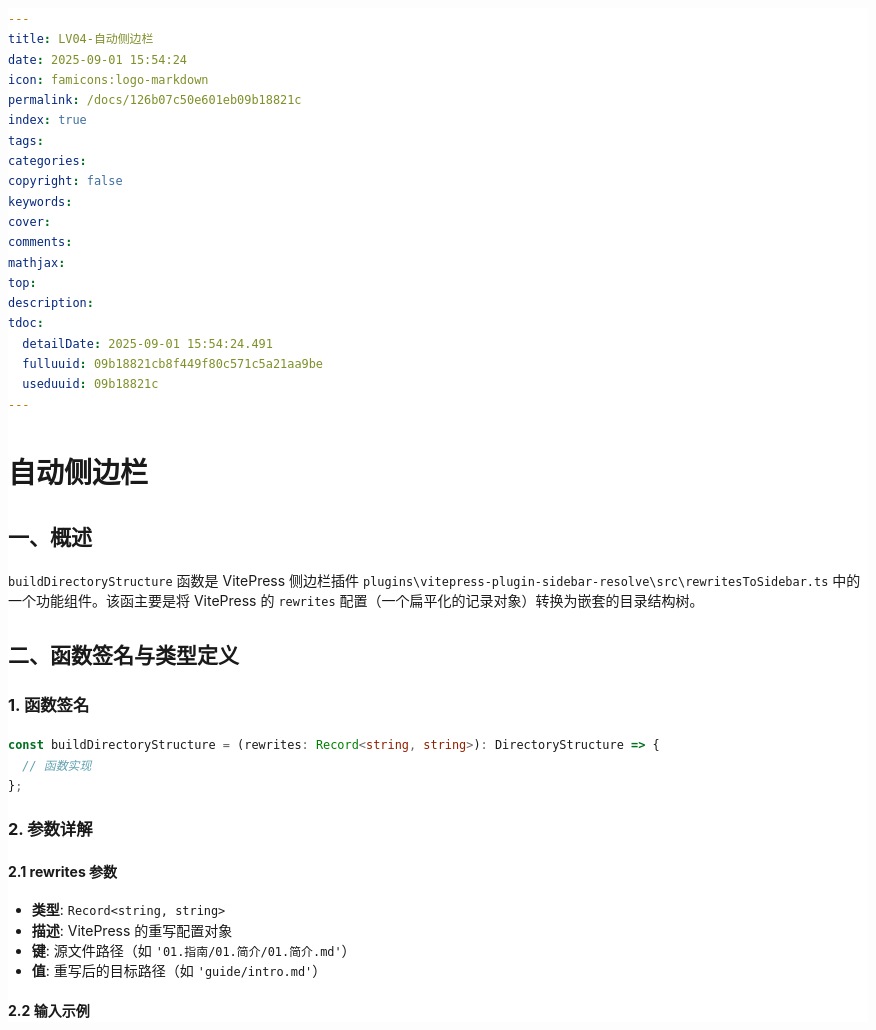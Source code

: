 ```yaml
---
title: LV04-自动侧边栏
date: 2025-09-01 15:54:24
icon: famicons:logo-markdown
permalink: /docs/126b07c50e601eb09b18821c
index: true
tags:
categories:
copyright: false
keywords:
cover:
comments:
mathjax:
top:
description:
tdoc:
  detailDate: 2025-09-01 15:54:24.491
  fulluuid: 09b18821cb8f449f80c571c5a21aa9be
  useduuid: 09b18821c
---
```


# 自动侧边栏

## 一、概述

`buildDirectoryStructure` 函数是 VitePress 侧边栏插件 `plugins\vitepress-plugin-sidebar-resolve\src\rewritesToSidebar.ts` 中的一个功能组件。该函主要是将 VitePress 的 `rewrites` 配置（一个扁平化的记录对象）转换为嵌套的目录结构树。

## 二、函数签名与类型定义

### 1. 函数签名

```typescript
const buildDirectoryStructure = (rewrites: Record<string, string>): DirectoryStructure => {
  // 函数实现
};
```

### 2. 参数详解

#### 2.1 rewrites 参数

- **类型**: `Record<string, string>`
- **描述**: VitePress 的重写配置对象
- **键**: 源文件路径（如 `'01.指南/01.简介/01.简介.md'`）
- **值**: 重写后的目标路径（如 `'guide/intro.md'`）

#### 2.2 输入示例
